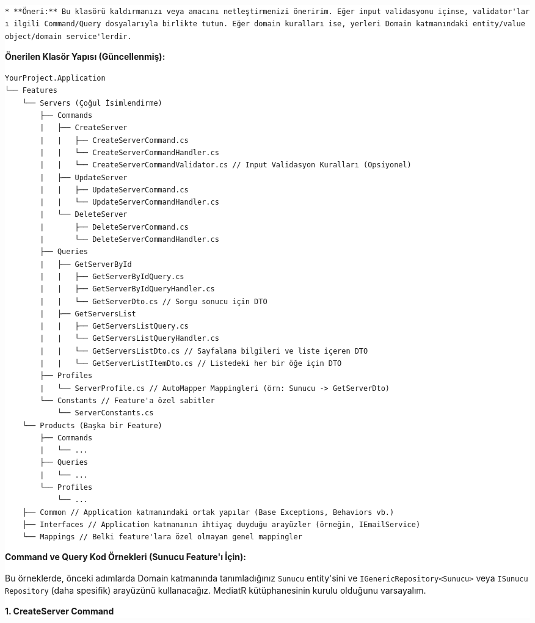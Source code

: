     * **Öneri:** Bu klasörü kaldırmanızı veya amacını netleştirmenizi öneririm. Eğer input validasyonu içinse, validator'ları ilgili Command/Query dosyalarıyla birlikte tutun. Eğer domain kuralları ise, yerleri Domain katmanındaki entity/value object/domain service'lerdir.

**Önerilen Klasör Yapısı (Güncellenmiş):**

```
YourProject.Application
└── Features
    └── Servers (Çoğul İsimlendirme)
        ├── Commands
        |   ├── CreateServer
        |   |   ├── CreateServerCommand.cs
        |   |   └── CreateServerCommandHandler.cs
        |   |   └── CreateServerCommandValidator.cs // Input Validasyon Kuralları (Opsiyonel)
        |   ├── UpdateServer
        |   |   ├── UpdateServerCommand.cs
        |   |   └── UpdateServerCommandHandler.cs
        |   └── DeleteServer
        |       ├── DeleteServerCommand.cs
        |       └── DeleteServerCommandHandler.cs
        ├── Queries
        |   ├── GetServerById
        |   |   ├── GetServerByIdQuery.cs
        |   |   ├── GetServerByIdQueryHandler.cs
        |   |   └── GetServerDto.cs // Sorgu sonucu için DTO
        |   ├── GetServersList
        |   |   ├── GetServersListQuery.cs
        |   |   └── GetServersListQueryHandler.cs
        |   |   └── GetServersListDto.cs // Sayfalama bilgileri ve liste içeren DTO
        |   |   └── GetServerListItemDto.cs // Listedeki her bir öğe için DTO
        ├── Profiles
        |   └── ServerProfile.cs // AutoMapper Mappingleri (örn: Sunucu -> GetServerDto)
        └── Constants // Feature'a özel sabitler
            └── ServerConstants.cs
    └── Products (Başka bir Feature)
        ├── Commands
        |   └── ...
        ├── Queries
        |   └── ...
        └── Profiles
            └── ...
    ├── Common // Application katmanındaki ortak yapılar (Base Exceptions, Behaviors vb.)
    ├── Interfaces // Application katmanının ihtiyaç duyduğu arayüzler (örneğin, IEmailService)
    └── Mappings // Belki feature'lara özel olmayan genel mappingler
```

**Command ve Query Kod Örnekleri (Sunucu Feature'ı İçin):**

Bu örneklerde, önceki adımlarda Domain katmanında tanımladığınız `Sunucu` entity'sini ve `IGenericRepository<Sunucu>` veya `ISunucuRepository` (daha spesifik) arayüzünü kullanacağız. MediatR kütüphanesinin kurulu olduğunu varsayalım.

**1. CreateServer Command**
